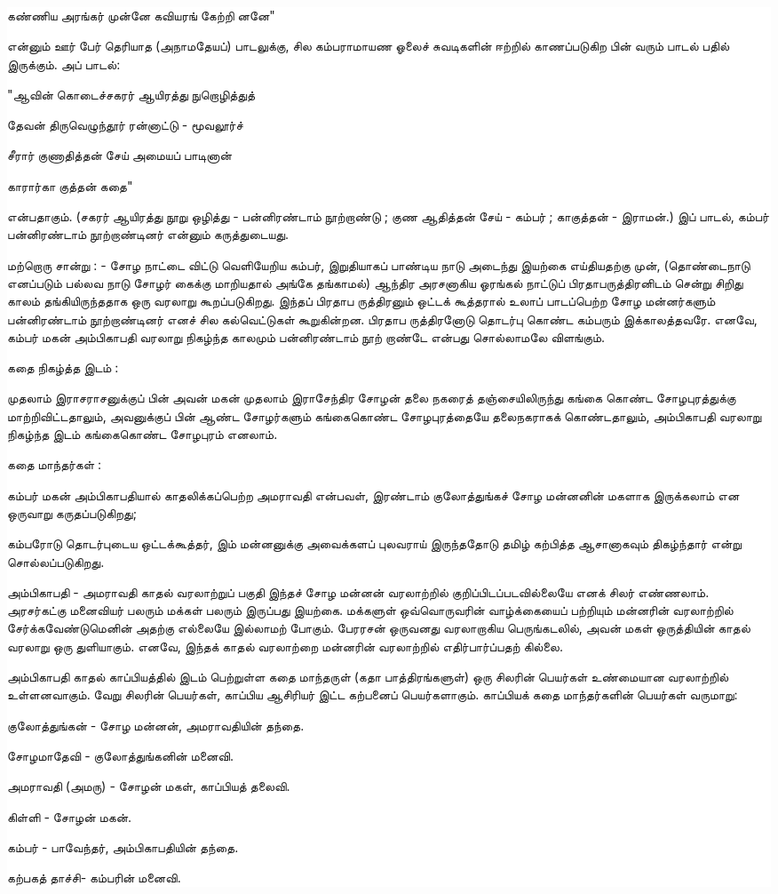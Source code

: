 கண்ணிய அரங்கர் முன்னே கவியரங் கேற்றி னனே"  

என்னும் ஊர் பேர் தெரியாத (அநாமதேயப்) பாடலுக்கு, சில கம்பராமாயண ஓலைச் சுவடிகளின் ஈற்றில் காணப்படுகிற பின் வரும் பாடல் பதில் இருக்கும். அப் பாடல்:  

"ஆவின் கொடைச்சகரர் ஆயிரத்து நுறொழித்துத்  

தேவன் திருவெழுந்தூர் ரன்னாட்டு - மூவலூர்ச்  

சீரார் குணாதித்தன் சேய் அமையப் பாடினான்  

காரார்கா குத்தன் கதை"  

என்பதாகும். (சகரர் ஆயிரத்து நூறு ஒழித்து - பன்னிரண்டாம் நூற்றாண்டு ; குண ஆதித்தன் சேய் - கம்பர் ; காகுத்தன் - இராமன்.) இப் பாடல், கம்பர் பன்னிரண்டாம் நூற்றாண்டினர் என்னும் கருத்துடையது.  

மற்றொரு சான்று : - சோழ நாட்டை விட்டு வெளியேறிய கம்பர், இறுதியாகப் பாண்டிய நாடு அடைந்து இயற்கை எய்தியதற்கு முன், (தொண்டைநாடு எனப்படும் பல்லவ நாடு சோழர் கைக்கு மாறியதால் அங்கே தங்காமல்) ஆந்திர அரசனாகிய ஓரங்கல் நாட்டுப் பிரதாபருத்திரனிடம் சென்று சிறிது காலம் தங்கியிருந்ததாக ஒரு வரலாறு கூறப்படுகிறது. இந்தப் பிரதாப ருத்திரனும் ஒட்டக் கூத்தரால் உலாப் பாடப்பெற்ற சோழ மன்னர்களும் பன்னிரண்டாம் நூற்றாண்டினர் எனச் சில கல்வெட்டுகள் கூறுகின்றன. பிரதாப ருத்திரனோடு தொடர்பு கொண்ட கம்பரும் இக்காலத்தவரே. எனவே, கம்பர் மகன் அம்பிகாபதி வரலாறு நிகழ்ந்த காலமும் பன்னிரண்டாம் நூற் றாண்டே என்பது சொல்லாமலே விளங்கும்.  

கதை நிகழ்த்த இடம் :  

முதலாம் இராசராசனுக்குப் பின் அவன் மகன் முதலாம் இராசேந்திர சோழன் தலை நகரைத் தஞ்சையிலிருந்து கங்கை கொண்ட சோழபுரத்துக்கு மாற்றிவிட்டதாலும், அவனுக்குப் பின் ஆண்ட சோழர்களும் கங்கைகொண்ட சோழபுரத்தையே தலைநகராகக் கொண்டதாலும், அம்பிகாபதி வரலாறு நிகழ்ந்த இடம் கங்கைகொண்ட சோழபுரம் எனலாம்.  

கதை மாந்தர்கள் :  

கம்பர் மகன் அம்பிகாபதியால் காதலிக்கப்பெற்ற அமராவதி என்பவள், இரண்டாம் குலோத்துங்கச் சோழ மன்னனின் மகளாக இருக்கலாம் என ஒருவாறு கருதப்படுகிறது;  

கம்பரோடு தொடர்புடைய ஒட்டக்கூத்தர், இம் மன்னனுக்கு அவைக்களப் புலவராய் இருந்ததோடு தமிழ் கற்பித்த ஆசானாகவும் திகழ்ந்தார் என்று சொல்லப்படுகிறது.  

அம்பிகாபதி - அமராவதி காதல் வரலாற்றுப் பகுதி இந்தச் சோழ மன்னன் வரலாற்றில் குறிப்பிடப்படவில்லையே எனக் சிலர் எண்ணலாம். அரசர்கட்கு மனைவியர் பலரும் மக்கள் பலரும் இருப்பது இயற்கை. மக்களுள் ஒவ்வொருவரின் வாழ்க்கையைப் பற்றியும் மன்னரின் வரலாற்றில் சேர்க்கவேண்டுமெனின் அதற்கு எல்லையே இல்லாமற் போகும். பேரரசன் ஒருவனது வரலாறாகிய பெருங்கடலில், அவன் மகள் ஒருத்தியின் காதல் வரலாறு ஒரு துளியாகும். எனவே, இந்தக் காதல் வரலாற்றை மன்னரின் வரலாற்றில் எதிர்பார்ப்பதற் கில்லை.  

அம்பிகாபதி காதல் காப்பியத்தில் இடம் பெற்றுள்ள கதை மாந்தருள் (கதா பாத்திரங்களுள்) ஒரு சிலரின் பெயர்கள் உண்மையான வரலாற்றில் உள்ளனவாகும். வேறு சிலரின் பெயர்கள், காப்பிய ஆசிரியர் இட்ட கற்பனைப் பெயர்களாகும். காப்பியக் கதை மாந்தர்களின் பெயர்கள் வருமாறு:  

  

குலோத்துங்கன் - சோழ மன்னன், அமராவதியின் தந்தை.  

சோழமாதேவி - குலோத்துங்கனின் மனைவி.  

அமராவதி (அமரு) - சோழன் மகள், காப்பியத் தலைவி.  

கிள்ளி - சோழன் மகன்.  

கம்பர் - பாவேந்தர், அம்பிகாபதியின் தந்தை.  

கற்பகத் தாச்சி- கம்பரின் மனைவி.  

